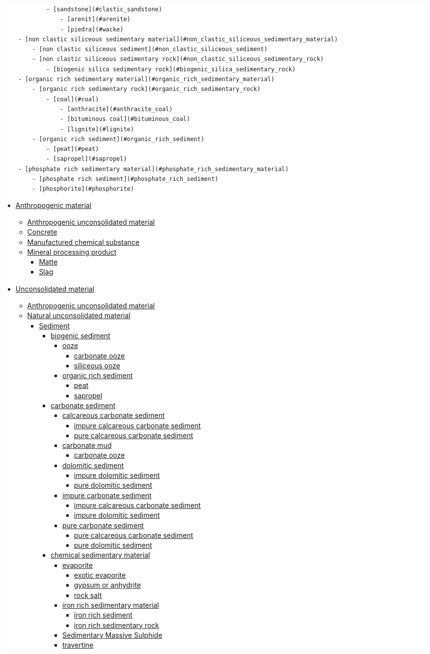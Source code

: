                 - [sandstone](#clastic_sandstone)
                    - [arenit](#arenite)
                    - [piedra](#wacke)
        - [non clastic siliceous sedimentary material](#non_clastic_siliceous_sedimentary_material)
            - [non clastic siliceous sediment](#non_clastic_siliceous_sediment)
            - [non clastic siliceous sedimentary rock](#non_clastic_siliceous_sedimentary_rock)
                - [biogenic silica sedimentary rock](#biogenic_silica_sedimentary_rock)
        - [organic rich sedimentary material](#organic_rich_sedimentary_material)
            - [organic rich sedimentary rock](#organic_rich_sedimentary_rock)
                - [coal](#coal)
                    - [anthracite](#anthracite_coal)
                    - [bituminous coal](#bituminous_coal)
                    - [lignite](#lignite)
            - [organic rich sediment](#organic_rich_sediment)
                - [peat](#peat)
                - [sapropel](#sapropel)
        - [phosphate rich sedimentary material](#phosphate_rich_sedimentary_material)
            - [phosphate rich sediment](#phosphate_rich_sediment)
            - [phosphorite](#phosphorite)

- [Anthropogenic material](#anthropogenic_material)
    - [Anthropogenic unconsolidated material](#anthropogenic_unconsolidated_material)
    - [Concrete](#concrete)
    - [Manufactured chemical substance](#manufactured_chemical_substance)
    - [Mineral processing product](#mineral_processing_product)
        - [Matte ](#matte)
        - [Slag ](#slag)

- [Unconsolidated material](#unconsolidated_material)
    - [Anthropogenic unconsolidated material](#anthropogenic_unconsolidated_material)
    - [Natural unconsolidated material](#natural_unconsolidated_material)
        - [Sediment](#sediment)
            - [biogenic sediment](#biogenic_sediment)
                - [ooze](#ooze)
                    - [carbonate ooze](#carbonate_ooze)
                    - [siliceous ooze](#siliceous_ooze)
                - [organic rich sediment](#organic_rich_sediment)
                    - [peat](#peat)
                    - [sapropel](#sapropel)
            - [carbonate sediment](#carbonate_sediment)
                - [calcareous carbonate sediment](#calcareous_carbonate_sediment)
                    - [impure calcareous carbonate sediment](#impure_calcareous_carbonate_sediment)
                    - [pure calcareous carbonate sediment](#pure_calcareous_carbonate_sediment)
                - [carbonate mud](#carbonate_mud)
                    - [carbonate ooze](#carbonate_ooze)
                - [dolomitic sediment](#dolomitic_sediment)
                    - [impure dolomitic sediment](#impure_dolomitic_sediment)
                    - [pure dolomitic sediment](#pure_dolomitic_sediment)
                - [impure carbonate sediment](#impure_carbonate_sediment)
                    - [impure calcareous carbonate sediment](#impure_calcareous_carbonate_sediment)
                    - [impure dolomitic sediment](#impure_dolomitic_sediment)
                - [pure carbonate sediment](#pure_carbonate_sediment)
                    - [pure calcareous carbonate sediment](#pure_calcareous_carbonate_sediment)
                    - [pure dolomitic sediment](#pure_dolomitic_sediment)
            - [chemical sedimentary material](#chemical_sedimentary_material)
                - [evaporite](#evaporite)
                    - [exotic evaporite](#exotic_evaporite)
                    - [gypsum or anhydrite](#rock_gypsum_or_anhydrite)
                    - [rock salt](#rock_salt)
                - [iron rich sedimentary material](#iron_rich_sedimentary_material)
                    - [iron rich sediment](#iron_rich_sediment)
                    - [iron rich sedimentary rock](#iron_rich_sedimentary_rock)
                - [Sedimentary Massive Sulphide](#sedimentary_massive_sulphide)
                - [travertine](#travertine)
